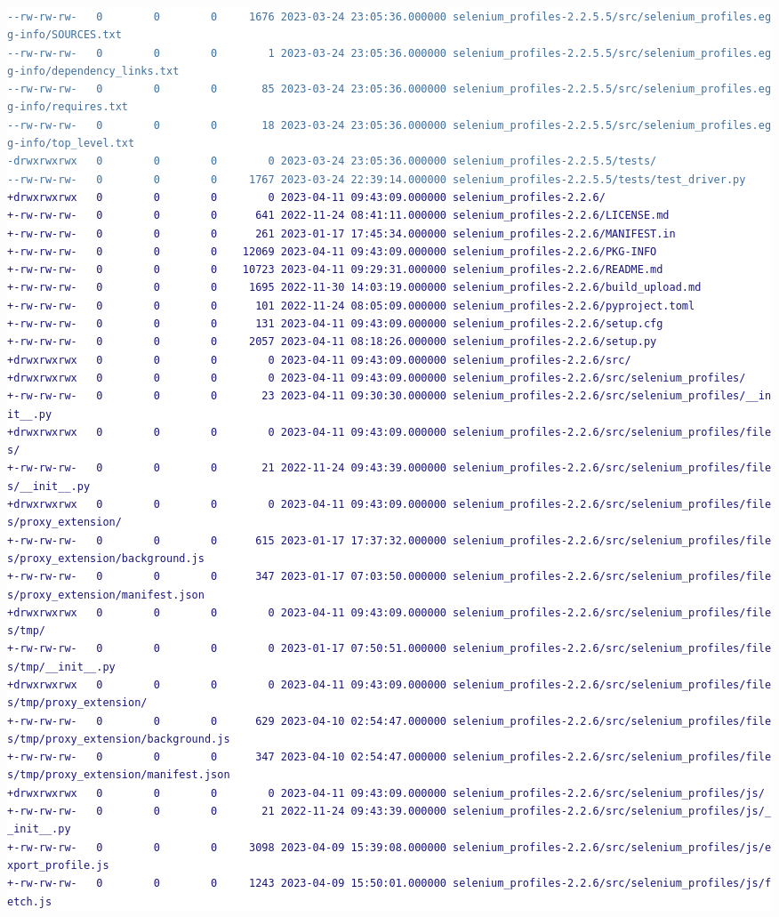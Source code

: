 ```diff
--rw-rw-rw-   0        0        0     1676 2023-03-24 23:05:36.000000 selenium_profiles-2.2.5.5/src/selenium_profiles.egg-info/SOURCES.txt
--rw-rw-rw-   0        0        0        1 2023-03-24 23:05:36.000000 selenium_profiles-2.2.5.5/src/selenium_profiles.egg-info/dependency_links.txt
--rw-rw-rw-   0        0        0       85 2023-03-24 23:05:36.000000 selenium_profiles-2.2.5.5/src/selenium_profiles.egg-info/requires.txt
--rw-rw-rw-   0        0        0       18 2023-03-24 23:05:36.000000 selenium_profiles-2.2.5.5/src/selenium_profiles.egg-info/top_level.txt
-drwxrwxrwx   0        0        0        0 2023-03-24 23:05:36.000000 selenium_profiles-2.2.5.5/tests/
--rw-rw-rw-   0        0        0     1767 2023-03-24 22:39:14.000000 selenium_profiles-2.2.5.5/tests/test_driver.py
+drwxrwxrwx   0        0        0        0 2023-04-11 09:43:09.000000 selenium_profiles-2.2.6/
+-rw-rw-rw-   0        0        0      641 2022-11-24 08:41:11.000000 selenium_profiles-2.2.6/LICENSE.md
+-rw-rw-rw-   0        0        0      261 2023-01-17 17:45:34.000000 selenium_profiles-2.2.6/MANIFEST.in
+-rw-rw-rw-   0        0        0    12069 2023-04-11 09:43:09.000000 selenium_profiles-2.2.6/PKG-INFO
+-rw-rw-rw-   0        0        0    10723 2023-04-11 09:29:31.000000 selenium_profiles-2.2.6/README.md
+-rw-rw-rw-   0        0        0     1695 2022-11-30 14:03:19.000000 selenium_profiles-2.2.6/build_upload.md
+-rw-rw-rw-   0        0        0      101 2022-11-24 08:05:09.000000 selenium_profiles-2.2.6/pyproject.toml
+-rw-rw-rw-   0        0        0      131 2023-04-11 09:43:09.000000 selenium_profiles-2.2.6/setup.cfg
+-rw-rw-rw-   0        0        0     2057 2023-04-11 08:18:26.000000 selenium_profiles-2.2.6/setup.py
+drwxrwxrwx   0        0        0        0 2023-04-11 09:43:09.000000 selenium_profiles-2.2.6/src/
+drwxrwxrwx   0        0        0        0 2023-04-11 09:43:09.000000 selenium_profiles-2.2.6/src/selenium_profiles/
+-rw-rw-rw-   0        0        0       23 2023-04-11 09:30:30.000000 selenium_profiles-2.2.6/src/selenium_profiles/__init__.py
+drwxrwxrwx   0        0        0        0 2023-04-11 09:43:09.000000 selenium_profiles-2.2.6/src/selenium_profiles/files/
+-rw-rw-rw-   0        0        0       21 2022-11-24 09:43:39.000000 selenium_profiles-2.2.6/src/selenium_profiles/files/__init__.py
+drwxrwxrwx   0        0        0        0 2023-04-11 09:43:09.000000 selenium_profiles-2.2.6/src/selenium_profiles/files/proxy_extension/
+-rw-rw-rw-   0        0        0      615 2023-01-17 17:37:32.000000 selenium_profiles-2.2.6/src/selenium_profiles/files/proxy_extension/background.js
+-rw-rw-rw-   0        0        0      347 2023-01-17 07:03:50.000000 selenium_profiles-2.2.6/src/selenium_profiles/files/proxy_extension/manifest.json
+drwxrwxrwx   0        0        0        0 2023-04-11 09:43:09.000000 selenium_profiles-2.2.6/src/selenium_profiles/files/tmp/
+-rw-rw-rw-   0        0        0        0 2023-01-17 07:50:51.000000 selenium_profiles-2.2.6/src/selenium_profiles/files/tmp/__init__.py
+drwxrwxrwx   0        0        0        0 2023-04-11 09:43:09.000000 selenium_profiles-2.2.6/src/selenium_profiles/files/tmp/proxy_extension/
+-rw-rw-rw-   0        0        0      629 2023-04-10 02:54:47.000000 selenium_profiles-2.2.6/src/selenium_profiles/files/tmp/proxy_extension/background.js
+-rw-rw-rw-   0        0        0      347 2023-04-10 02:54:47.000000 selenium_profiles-2.2.6/src/selenium_profiles/files/tmp/proxy_extension/manifest.json
+drwxrwxrwx   0        0        0        0 2023-04-11 09:43:09.000000 selenium_profiles-2.2.6/src/selenium_profiles/js/
+-rw-rw-rw-   0        0        0       21 2022-11-24 09:43:39.000000 selenium_profiles-2.2.6/src/selenium_profiles/js/__init__.py
+-rw-rw-rw-   0        0        0     3098 2023-04-09 15:39:08.000000 selenium_profiles-2.2.6/src/selenium_profiles/js/export_profile.js
+-rw-rw-rw-   0        0        0     1243 2023-04-09 15:50:01.000000 selenium_profiles-2.2.6/src/selenium_profiles/js/fetch.js
```